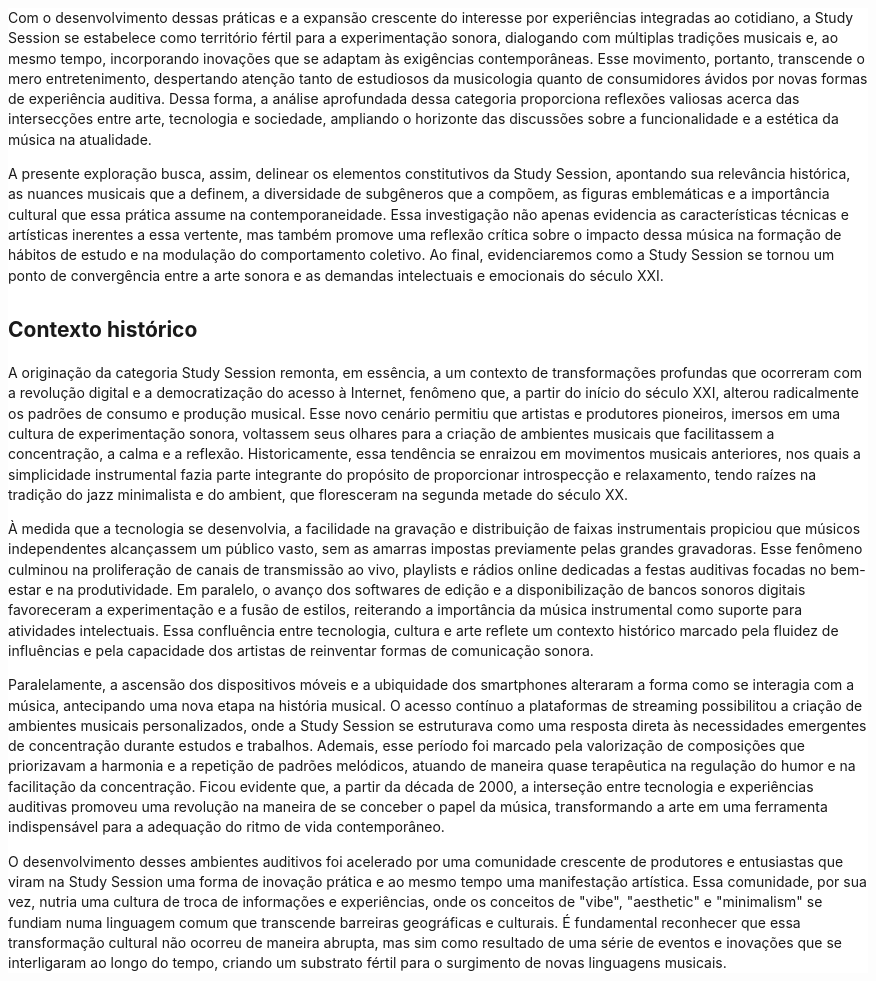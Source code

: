 Com o desenvolvimento dessas práticas e a expansão crescente do interesse por experiências integradas ao cotidiano, a Study Session se estabelece como território fértil para a experimentação sonora, dialogando com múltiplas tradições musicais e, ao mesmo tempo, incorporando inovações que se adaptam às exigências contemporâneas. Esse movimento, portanto, transcende o mero entretenimento, despertando atenção tanto de estudiosos da musicologia quanto de consumidores ávidos por novas formas de experiência auditiva. Dessa forma, a análise aprofundada dessa categoria proporciona reflexões valiosas acerca das intersecções entre arte, tecnologia e sociedade, ampliando o horizonte das discussões sobre a funcionalidade e a estética da música na atualidade.

A presente exploração busca, assim, delinear os elementos constitutivos da Study Session, apontando sua relevância histórica, as nuances musicais que a definem, a diversidade de subgêneros que a compõem, as figuras emblemáticas e a importância cultural que essa prática assume na contemporaneidade. Essa investigação não apenas evidencia as características técnicas e artísticas inerentes a essa vertente, mas também promove uma reflexão crítica sobre o impacto dessa música na formação de hábitos de estudo e na modulação do comportamento coletivo. Ao final, evidenciaremos como a Study Session se tornou um ponto de convergência entre a arte sonora e as demandas intelectuais e emocionais do século XXI.


## Contexto histórico

A originação da categoria Study Session remonta, em essência, a um contexto de transformações profundas que ocorreram com a revolução digital e a democratização do acesso à Internet, fenômeno que, a partir do início do século XXI, alterou radicalmente os padrões de consumo e produção musical. Esse novo cenário permitiu que artistas e produtores pioneiros, imersos em uma cultura de experimentação sonora, voltassem seus olhares para a criação de ambientes musicais que facilitassem a concentração, a calma e a reflexão. Historicamente, essa tendência se enraizou em movimentos musicais anteriores, nos quais a simplicidade instrumental fazia parte integrante do propósito de proporcionar introspecção e relaxamento, tendo raízes na tradição do jazz minimalista e do ambient, que floresceram na segunda metade do século XX.

À medida que a tecnologia se desenvolvia, a facilidade na gravação e distribuição de faixas instrumentais propiciou que músicos independentes alcançassem um público vasto, sem as amarras impostas previamente pelas grandes gravadoras. Esse fenômeno culminou na proliferação de canais de transmissão ao vivo, playlists e rádios online dedicadas a festas auditivas focadas no bem-estar e na produtividade. Em paralelo, o avanço dos softwares de edição e a disponibilização de bancos sonoros digitais favoreceram a experimentação e a fusão de estilos, reiterando a importância da música instrumental como suporte para atividades intelectuais. Essa confluência entre tecnologia, cultura e arte reflete um contexto histórico marcado pela fluidez de influências e pela capacidade dos artistas de reinventar formas de comunicação sonora.

Paralelamente, a ascensão dos dispositivos móveis e a ubiquidade dos smartphones alteraram a forma como se interagia com a música, antecipando uma nova etapa na história musical. O acesso contínuo a plataformas de streaming possibilitou a criação de ambientes musicais personalizados, onde a Study Session se estruturava como uma resposta direta às necessidades emergentes de concentração durante estudos e trabalhos. Ademais, esse período foi marcado pela valorização de composições que priorizavam a harmonia e a repetição de padrões melódicos, atuando de maneira quase terapêutica na regulação do humor e na facilitação da concentração. Ficou evidente que, a partir da década de 2000, a interseção entre tecnologia e experiências auditivas promoveu uma revolução na maneira de se conceber o papel da música, transformando a arte em uma ferramenta indispensável para a adequação do ritmo de vida contemporâneo.

O desenvolvimento desses ambientes auditivos foi acelerado por uma comunidade crescente de produtores e entusiastas que viram na Study Session uma forma de inovação prática e ao mesmo tempo uma manifestação artística. Essa comunidade, por sua vez, nutria uma cultura de troca de informações e experiências, onde os conceitos de "vibe", "aesthetic" e "minimalism" se fundiam numa linguagem comum que transcende barreiras geográficas e culturais. É fundamental reconhecer que essa transformação cultural não ocorreu de maneira abrupta, mas sim como resultado de uma série de eventos e inovações que se interligaram ao longo do tempo, criando um substrato fértil para o surgimento de novas linguagens musicais.
